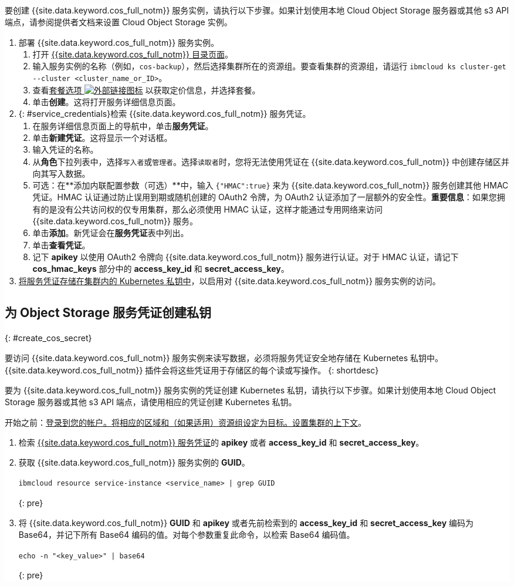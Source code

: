 要创建 {{site.data.keyword.cos_full_notm}} 服务实例，请执行以下步骤。如果计划使用本地 Cloud Object Storage 服务器或其他 s3 API 端点，请参阅提供者文档来设置 Cloud Object Storage 实例。

1. 部署 {{site.data.keyword.cos_full_notm}} 服务实例。
   1.  打开 [{{site.data.keyword.cos_full_notm}} 目录页面](https://cloud.ibm.com/catalog/services/cloud-object-storage)。
   2.  输入服务实例的名称（例如，`cos-backup`），然后选择集群所在的资源组。要查看集群的资源组，请运行 `ibmcloud ks cluster-get --cluster <cluster_name_or_ID>`。   
   3.  查看[套餐选项 ![外部链接图标](../icons/launch-glyph.svg "外部链接图标")](https://www.ibm.com/cloud-computing/bluemix/pricing-object-storage#s3api) 以获取定价信息，并选择套餐。
   4.  单击**创建**。这将打开服务详细信息页面。
2. {: #service_credentials}检索 {{site.data.keyword.cos_full_notm}} 服务凭证。
   1.  在服务详细信息页面上的导航中，单击**服务凭证**。
   2.  单击**新建凭证**。这将显示一个对话框。
   3.  输入凭证的名称。
   4.  从**角色**下拉列表中，选择`写入者`或`管理者`。选择`读取者`时，您将无法使用凭证在 {{site.data.keyword.cos_full_notm}} 中创建存储区并向其写入数据。
   5.  可选：在**添加内联配置参数（可选）**中，输入 `{"HMAC":true}` 来为 {{site.data.keyword.cos_full_notm}} 服务创建其他 HMAC 凭证。HMAC 认证通过防止误用到期或随机创建的 OAuth2 令牌，为 OAuth2 认证添加了一层额外的安全性。**重要信息**：如果您拥有的是没有公共访问权的仅专用集群，那么必须使用 HMAC 认证，这样才能通过专用网络来访问 {{site.data.keyword.cos_full_notm}} 服务。
   6.  单击**添加**。新凭证会在**服务凭证**表中列出。
   7.  单击**查看凭证**。
   8.  记下 **apikey** 以使用 OAuth2 令牌向 {{site.data.keyword.cos_full_notm}} 服务进行认证。对于 HMAC 认证，请记下 **cos_hmac_keys** 部分中的 **access_key_id** 和 **secret_access_key**。
3. [将服务凭证存储在集群内的 Kubernetes 私钥中](#create_cos_secret)，以启用对 {{site.data.keyword.cos_full_notm}} 服务实例的访问。

## 为 Object Storage 服务凭证创建私钥
{: #create_cos_secret}

要访问 {{site.data.keyword.cos_full_notm}} 服务实例来读写数据，必须将服务凭证安全地存储在 Kubernetes 私钥中。{{site.data.keyword.cos_full_notm}} 插件会将这些凭证用于存储区的每个读或写操作。
{: shortdesc}

要为 {{site.data.keyword.cos_full_notm}} 服务实例的凭证创建 Kubernetes 私钥，请执行以下步骤。如果计划使用本地 Cloud Object Storage 服务器或其他 s3 API 端点，请使用相应的凭证创建 Kubernetes 私钥。

开始之前：[登录到您的帐户。将相应的区域和（如果适用）资源组设定为目标。设置集群的上下文](/docs/containers?topic=containers-cs_cli_install#cs_cli_configure)。

1. 检索 [{{site.data.keyword.cos_full_notm}} 服务凭证](#service_credentials)的 **apikey** 或者 **access_key_id** 和 **secret_access_key**。

2. 获取 {{site.data.keyword.cos_full_notm}} 服务实例的 **GUID**。
   ```
   ibmcloud resource service-instance <service_name> | grep GUID
   ```
   {: pre}

3. 将 {{site.data.keyword.cos_full_notm}} **GUID** 和 **apikey** 或者先前检索到的 **access_key_id** 和 **secret_access_key** 编码为 Base64，并记下所有 Base64 编码的值。对每个参数重复此命令，以检索 Base64 编码值。
   ```
   echo -n "<key_value>" | base64
   ```
   {: pre}
